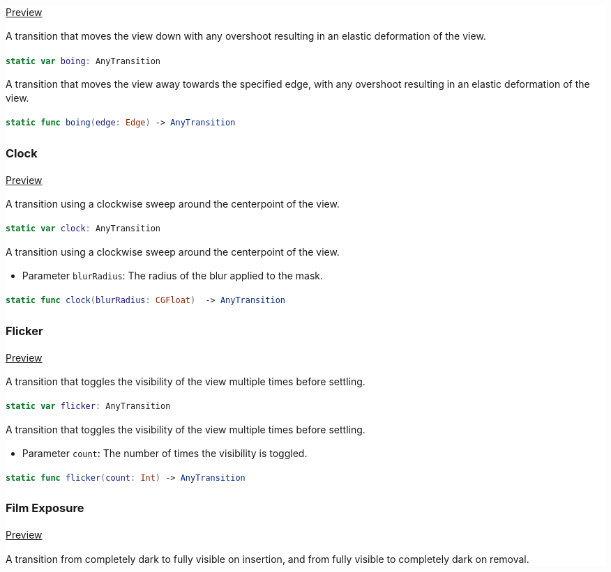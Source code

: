 [Preview](https://movingparts.io/pow/#boing)

A transition that moves the view down with any overshoot resulting in an
elastic deformation of the view.

```swift
static var boing: AnyTransition
```

A transition that moves the view away towards the specified edge, with
any overshoot resulting in an elastic deformation of the view.

```swift
static func boing(edge: Edge) -> AnyTransition
```

### Clock

[Preview](https://movingparts.io/pow/#clock)

A transition using a clockwise sweep around the centerpoint of the view.

```swift
static var clock: AnyTransition
```

A transition using a clockwise sweep around the centerpoint of the view.

- Parameter `blurRadius`: The radius of the blur applied to the mask.

```swift
static func clock(blurRadius: CGFloat)  -> AnyTransition
```

### Flicker

[Preview](https://movingparts.io/pow/#flicker)

A transition that toggles the visibility of the view multiple times
before settling.

```swift
static var flicker: AnyTransition
```

A transition that toggles the visibility of the view multiple times
before settling.

- Parameter `count`: The number of times the visibility is toggled.

```swift
static func flicker(count: Int) -> AnyTransition
```

### Film Exposure

[Preview](https://movingparts.io/pow/#film-exposure)

A transition from completely dark to fully visible on insertion, and
from fully visible to completely dark on removal.
